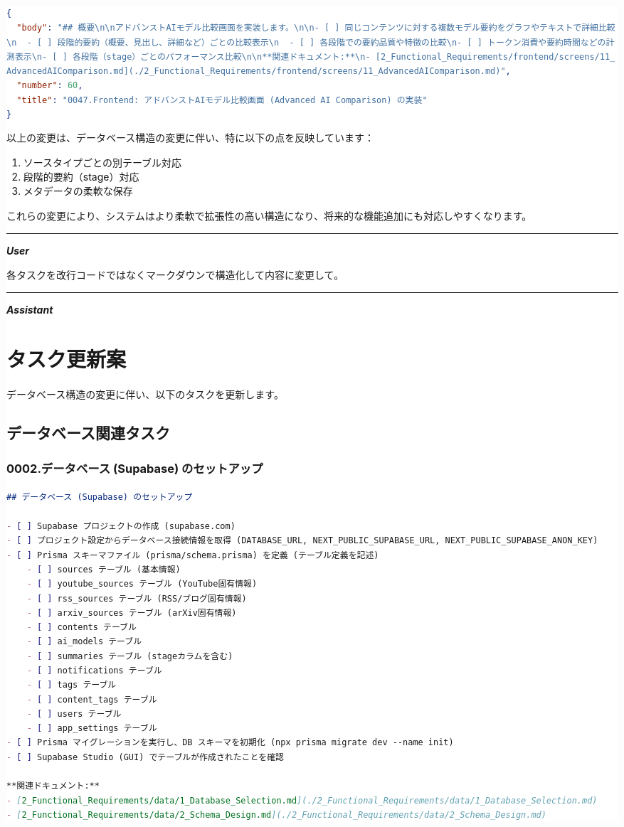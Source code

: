 ```json
{
  "body": "## 概要\n\nアドバンストAIモデル比較画面を実装します。\n\n- [ ] 同じコンテンツに対する複数モデル要約をグラフやテキストで詳細比較\n  - [ ] 段階的要約（概要、見出し、詳細など）ごとの比較表示\n  - [ ] 各段階での要約品質や特徴の比較\n- [ ] トークン消費や要約時間などの計測表示\n- [ ] 各段階（stage）ごとのパフォーマンス比較\n\n**関連ドキュメント:**\n- [2_Functional_Requirements/frontend/screens/11_AdvancedAIComparison.md](./2_Functional_Requirements/frontend/screens/11_AdvancedAIComparison.md)",
  "number": 60,
  "title": "0047.Frontend: アドバンストAIモデル比較画面 (Advanced AI Comparison) の実装"
}
```

以上の変更は、データベース構造の変更に伴い、特に以下の点を反映しています：

1. ソースタイプごとの別テーブル対応
2. 段階的要約（stage）対応
3. メタデータの柔軟な保存

これらの変更により、システムはより柔軟で拡張性の高い構造になり、将来的な機能追加にも対応しやすくなります。

---

_**User**_

各タスクを改行コードではなくマークダウンで構造化して内容に変更して。

---

_**Assistant**_

# タスク更新案

データベース構造の変更に伴い、以下のタスクを更新します。

## データベース関連タスク

### 0002.データベース (Supabase) のセットアップ

```markdown
## データベース (Supabase) のセットアップ

- [ ] Supabase プロジェクトの作成 (supabase.com)
- [ ] プロジェクト設定からデータベース接続情報を取得 (DATABASE_URL, NEXT_PUBLIC_SUPABASE_URL, NEXT_PUBLIC_SUPABASE_ANON_KEY)
- [ ] Prisma スキーマファイル (prisma/schema.prisma) を定義 (テーブル定義を記述)
    - [ ] sources テーブル (基本情報)
    - [ ] youtube_sources テーブル (YouTube固有情報)
    - [ ] rss_sources テーブル (RSS/ブログ固有情報)
    - [ ] arxiv_sources テーブル (arXiv固有情報)
    - [ ] contents テーブル
    - [ ] ai_models テーブル
    - [ ] summaries テーブル (stageカラムを含む)
    - [ ] notifications テーブル
    - [ ] tags テーブル
    - [ ] content_tags テーブル
    - [ ] users テーブル
    - [ ] app_settings テーブル
- [ ] Prisma マイグレーションを実行し、DB スキーマを初期化 (npx prisma migrate dev --name init)
- [ ] Supabase Studio (GUI) でテーブルが作成されたことを確認

**関連ドキュメント:**
- [2_Functional_Requirements/data/1_Database_Selection.md](./2_Functional_Requirements/data/1_Database_Selection.md)
- [2_Functional_Requirements/data/2_Schema_Design.md](./2_Functional_Requirements/data/2_Schema_Design.md)
```
